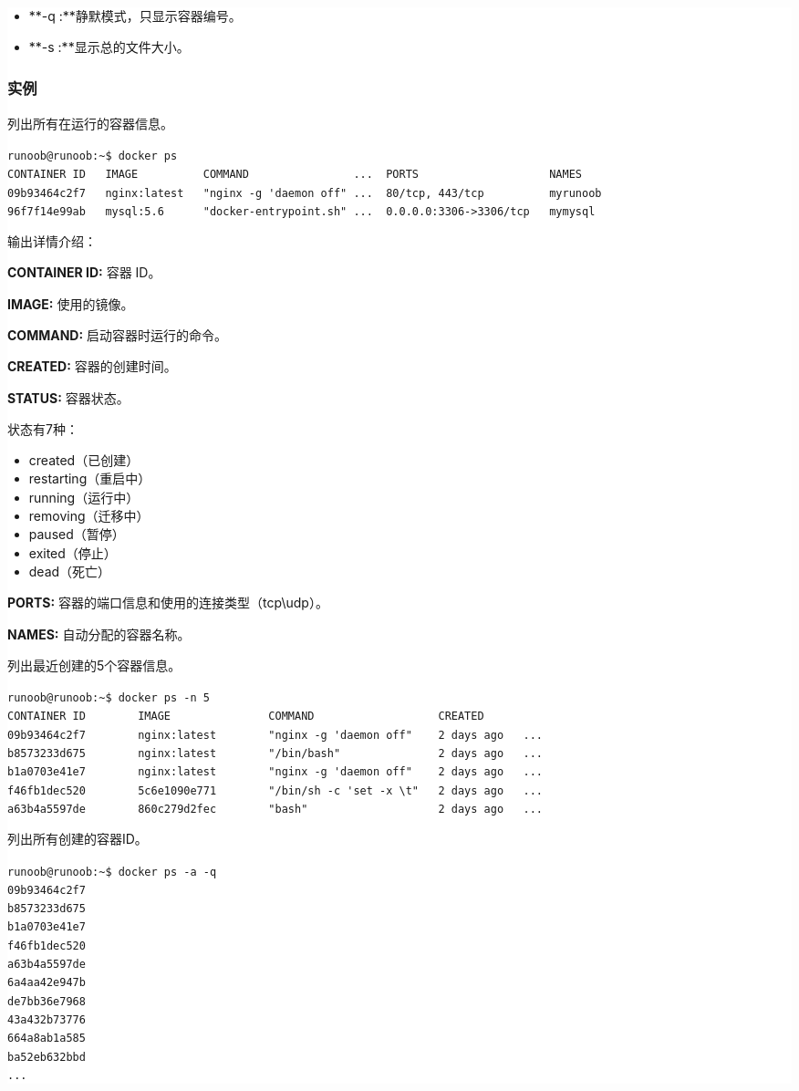 - **-q :**静默模式，只显示容器编号。

- **-s :**显示总的文件大小。

### 实例

列出所有在运行的容器信息。

```
runoob@runoob:~$ docker ps
CONTAINER ID   IMAGE          COMMAND                ...  PORTS                    NAMES
09b93464c2f7   nginx:latest   "nginx -g 'daemon off" ...  80/tcp, 443/tcp          myrunoob
96f7f14e99ab   mysql:5.6      "docker-entrypoint.sh" ...  0.0.0.0:3306->3306/tcp   mymysql
```

输出详情介绍：

**CONTAINER ID:** 容器 ID。

**IMAGE:** 使用的镜像。

**COMMAND:** 启动容器时运行的命令。

**CREATED:** 容器的创建时间。

**STATUS:** 容器状态。

状态有7种：

- created（已创建）
- restarting（重启中）
- running（运行中）
- removing（迁移中）
- paused（暂停）
- exited（停止）
- dead（死亡）

**PORTS:** 容器的端口信息和使用的连接类型（tcp\udp）。

**NAMES:** 自动分配的容器名称。

列出最近创建的5个容器信息。

```
runoob@runoob:~$ docker ps -n 5
CONTAINER ID        IMAGE               COMMAND                   CREATED           
09b93464c2f7        nginx:latest        "nginx -g 'daemon off"    2 days ago   ...     
b8573233d675        nginx:latest        "/bin/bash"               2 days ago   ...     
b1a0703e41e7        nginx:latest        "nginx -g 'daemon off"    2 days ago   ...    
f46fb1dec520        5c6e1090e771        "/bin/sh -c 'set -x \t"   2 days ago   ...   
a63b4a5597de        860c279d2fec        "bash"                    2 days ago   ...
```

列出所有创建的容器ID。

```
runoob@runoob:~$ docker ps -a -q
09b93464c2f7
b8573233d675
b1a0703e41e7
f46fb1dec520
a63b4a5597de
6a4aa42e947b
de7bb36e7968
43a432b73776
664a8ab1a585
ba52eb632bbd
...
```
